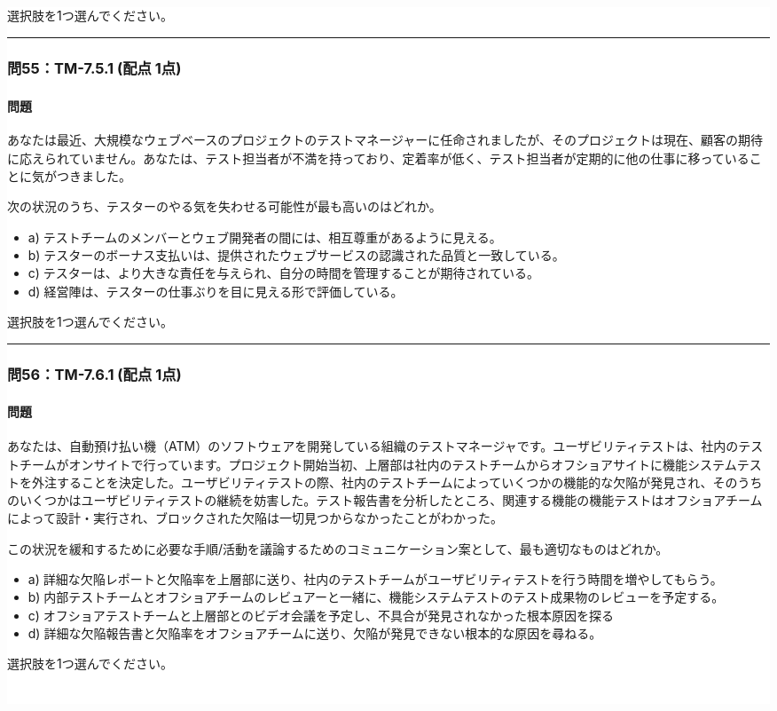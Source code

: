 選択肢を1つ選んでください。
  
--- 
<div style="page-break-before:always"></div>


### 問55：TM-7.5.1 (配点 1点)
#### 問題
あなたは最近、大規模なウェブベースのプロジェクトのテストマネージャーに任命されましたが、そのプロジェクトは現在、顧客の期待に応えられていません。あなたは、テスト担当者が不満を持っており、定着率が低く、テスト担当者が定期的に他の仕事に移っていることに気がつきました。
  
次の状況のうち、テスターのやる気を失わせる可能性が最も高いのはどれか。
  
- a) テストチームのメンバーとウェブ開発者の間には、相互尊重があるように見える。
- b) テスターのボーナス支払いは、提供されたウェブサービスの認識された品質と一致している。
- c) テスターは、より大きな責任を与えられ、自分の時間を管理することが期待されている。
- d) 経営陣は、テスターの仕事ぶりを目に見える形で評価している。
  
選択肢を1つ選んでください。
    
--- 

### 問56：TM-7.6.1 (配点 1点)
#### 問題
あなたは、自動預け払い機（ATM）のソフトウェアを開発している組織のテストマネージャです。ユーザビリティテストは、社内のテストチームがオンサイトで行っています。プロジェクト開始当初、上層部は社内のテストチームからオフショアサイトに機能システムテストを外注することを決定した。ユーザビリティテストの際、社内のテストチームによっていくつかの機能的な欠陥が発見され、そのうちのいくつかはユーザビリティテストの継続を妨害した。テスト報告書を分析したところ、関連する機能の機能テストはオフショアチームによって設計・実行され、ブロックされた欠陥は一切見つからなかったことがわかった。
  
この状況を緩和するために必要な手順/活動を議論するためのコミュニケーション案として、最も適切なものはどれか。

- a) 詳細な欠陥レポートと欠陥率を上層部に送り、社内のテストチームがユーザビリティテストを行う時間を増やしてもらう。
- b) 内部テストチームとオフショアチームのレビュアーと一緒に、機能システムテストのテスト成果物のレビューを予定する。
- c) オフショアテストチームと上層部とのビデオ会議を予定し、不具合が発見されなかった根本原因を探る
- d) 詳細な欠陥報告書と欠陥率をオフショアチームに送り、欠陥が発見できない根本的な原因を尋ねる。
  
選択肢を1つ選んでください。
  

&nbsp;
